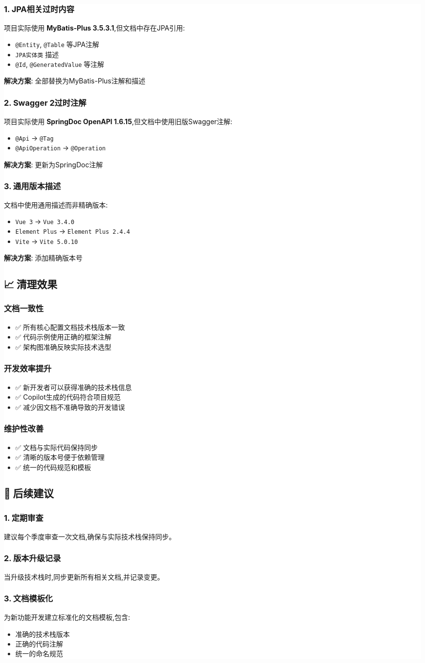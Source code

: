 ### 1. JPA相关过时内容
项目实际使用 **MyBatis-Plus 3.5.3.1**,但文档中存在JPA引用:
- `@Entity`, `@Table` 等JPA注解
- `JPA实体类` 描述
- `@Id`, `@GeneratedValue` 等注解

**解决方案**: 全部替换为MyBatis-Plus注解和描述

### 2. Swagger 2过时注解
项目实际使用 **SpringDoc OpenAPI 1.6.15**,但文档中使用旧版Swagger注解:
- `@Api` → `@Tag`
- `@ApiOperation` → `@Operation`

**解决方案**: 更新为SpringDoc注解

### 3. 通用版本描述
文档中使用通用描述而非精确版本:
- `Vue 3` → `Vue 3.4.0`
- `Element Plus` → `Element Plus 2.4.4`
- `Vite` → `Vite 5.0.10`

**解决方案**: 添加精确版本号

## 📈 清理效果

### 文档一致性
- ✅ 所有核心配置文档技术栈版本一致
- ✅ 代码示例使用正确的框架注解
- ✅ 架构图准确反映实际技术选型

### 开发效率提升
- ✅ 新开发者可以获得准确的技术栈信息
- ✅ Copilot生成的代码符合项目规范
- ✅ 减少因文档不准确导致的开发错误

### 维护性改善
- ✅ 文档与实际代码保持同步
- ✅ 清晰的版本号便于依赖管理
- ✅ 统一的代码规范和模板

## 📝 后续建议

### 1. 定期审查
建议每个季度审查一次文档,确保与实际技术栈保持同步。

### 2. 版本升级记录
当升级技术栈时,同步更新所有相关文档,并记录变更。

### 3. 文档模板化
为新功能开发建立标准化的文档模板,包含:
- 准确的技术栈版本
- 正确的代码注解
- 统一的命名规范
